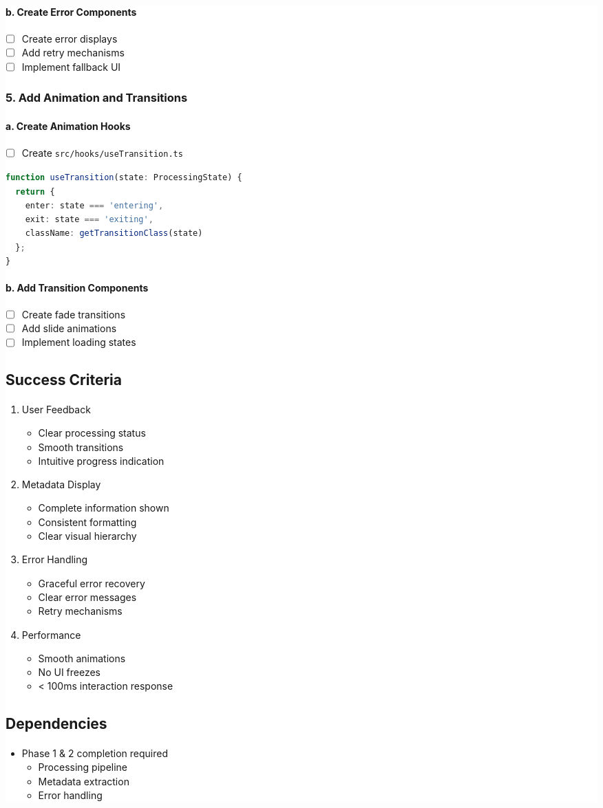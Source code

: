 #### b. Create Error Components
- [ ] Create error displays
- [ ] Add retry mechanisms
- [ ] Implement fallback UI

### 5. Add Animation and Transitions

#### a. Create Animation Hooks
- [ ] Create `src/hooks/useTransition.ts`
```typescript
function useTransition(state: ProcessingState) {
  return {
    enter: state === 'entering',
    exit: state === 'exiting',
    className: getTransitionClass(state)
  };
}
```

#### b. Add Transition Components
- [ ] Create fade transitions
- [ ] Add slide animations
- [ ] Implement loading states

## Success Criteria
1. User Feedback
   - Clear processing status
   - Smooth transitions
   - Intuitive progress indication

2. Metadata Display
   - Complete information shown
   - Consistent formatting
   - Clear visual hierarchy

3. Error Handling
   - Graceful error recovery
   - Clear error messages
   - Retry mechanisms

4. Performance
   - Smooth animations
   - No UI freezes
   - < 100ms interaction response

## Dependencies
- Phase 1 & 2 completion required
  - Processing pipeline
  - Metadata extraction
  - Error handling
